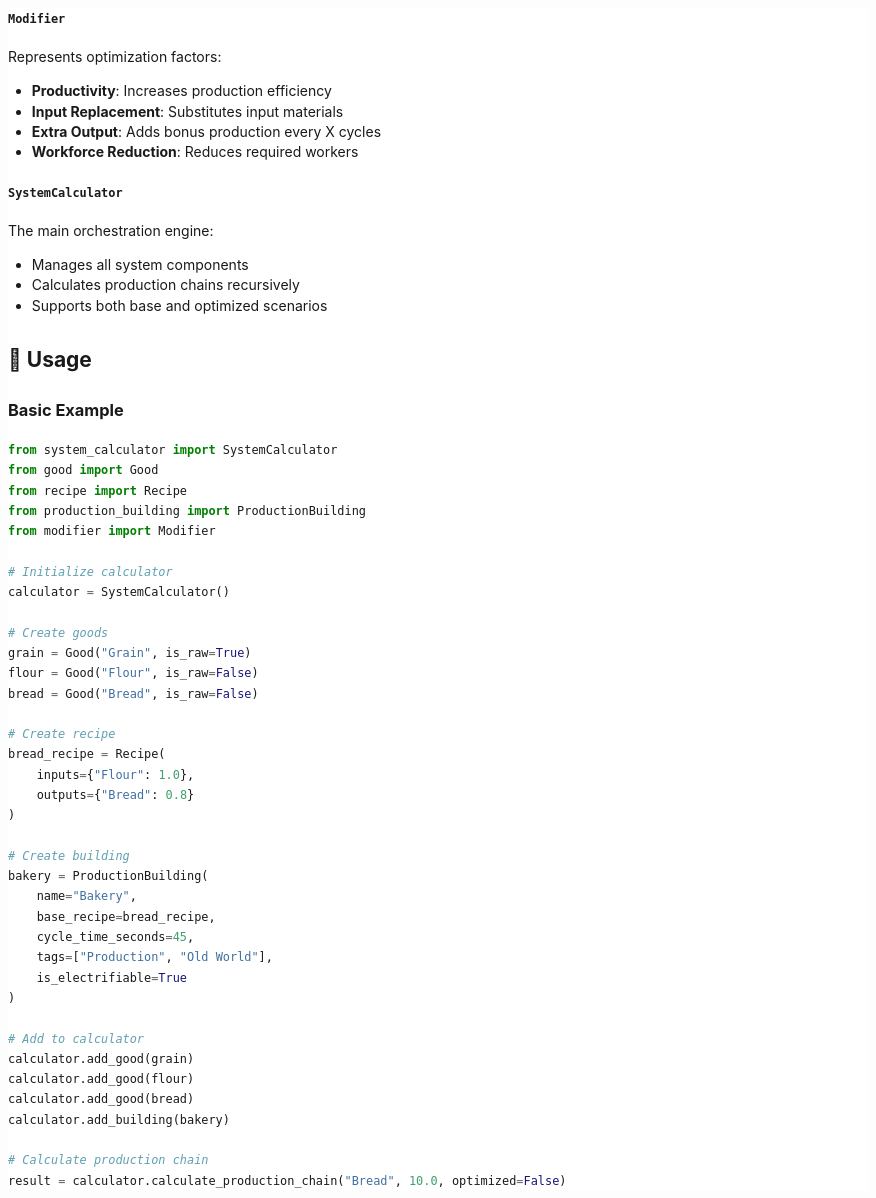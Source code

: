 #### `Modifier`
Represents optimization factors:
- **Productivity**: Increases production efficiency
- **Input Replacement**: Substitutes input materials
- **Extra Output**: Adds bonus production every X cycles
- **Workforce Reduction**: Reduces required workers

#### `SystemCalculator`
The main orchestration engine:
- Manages all system components
- Calculates production chains recursively
- Supports both base and optimized scenarios

## 🚀 Usage

### Basic Example

```python
from system_calculator import SystemCalculator
from good import Good
from recipe import Recipe
from production_building import ProductionBuilding
from modifier import Modifier

# Initialize calculator
calculator = SystemCalculator()

# Create goods
grain = Good("Grain", is_raw=True)
flour = Good("Flour", is_raw=False)
bread = Good("Bread", is_raw=False)

# Create recipe
bread_recipe = Recipe(
    inputs={"Flour": 1.0},
    outputs={"Bread": 0.8}
)

# Create building
bakery = ProductionBuilding(
    name="Bakery",
    base_recipe=bread_recipe,
    cycle_time_seconds=45,
    tags=["Production", "Old World"],
    is_electrifiable=True
)

# Add to calculator
calculator.add_good(grain)
calculator.add_good(flour)
calculator.add_good(bread)
calculator.add_building(bakery)

# Calculate production chain
result = calculator.calculate_production_chain("Bread", 10.0, optimized=False)
```
